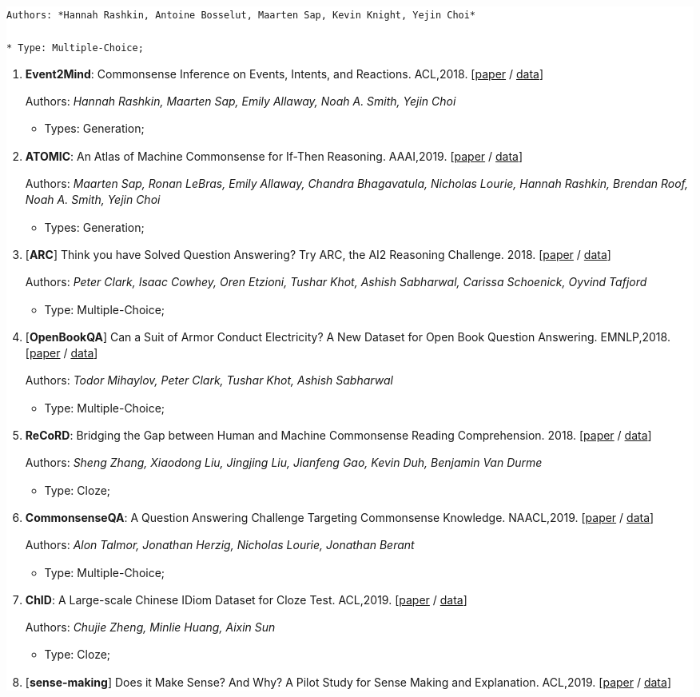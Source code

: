     Authors: *Hannah Rashkin, Antoine Bosselut, Maarten Sap, Kevin Knight, Yejin Choi*
    
    * Type: Multiple-Choice;
    
1. **Event2Mind**: Commonsense Inference on Events, Intents, and Reactions. ACL,2018. [[paper](https://www.aclweb.org/anthology/P18-1043/) / [data](https://uwnlp.github.io/event2mind/)]
    
    Authors: *Hannah Rashkin, Maarten Sap, Emily Allaway, Noah A. Smith, Yejin Choi*
    
    * Types: Generation;

1. **ATOMIC**: An Atlas of Machine Commonsense for If-Then Reasoning. AAAI,2019. [[paper](https://homes.cs.washington.edu/~msap/atomic/data/sap2019atomic.pdf) / [data](https://homes.cs.washington.edu/~msap/atomic/)]
    
    Authors: *Maarten Sap, Ronan LeBras, Emily Allaway, Chandra Bhagavatula, Nicholas Lourie, Hannah Rashkin, Brendan Roof, Noah A. Smith, Yejin Choi*
    
    * Types: Generation;

1. [**ARC**] Think you have Solved Question Answering? Try ARC, the AI2 Reasoning Challenge. 2018. [[paper](http://ai2-website.s3.amazonaws.com/publications/AI2ReasoningChallenge2018.pdf) / [data](http://data.allenai.org/arc/)]
    
    Authors: *Peter Clark, Isaac Cowhey, Oren Etzioni, Tushar Khot, Ashish Sabharwal, Carissa Schoenick, Oyvind Tafjord*
  
    * Type: Multiple-Choice;
    
1. [**OpenBookQA**] Can a Suit of Armor Conduct Electricity? A New Dataset for Open Book Question Answering. EMNLP,2018. [[paper](https://www.aclweb.org/anthology/D18-1260/) / [data](https://leaderboard.allenai.org/open_book_qa)]
    
    Authors: *Todor Mihaylov, Peter Clark, Tushar Khot, Ashish Sabharwal*

    * Type: Multiple-Choice;
    
1. **ReCoRD**: Bridging the Gap between Human and Machine Commonsense Reading Comprehension. 2018. [[paper](https://arxiv.org/abs/1810.12885) / [data](https://sheng-z.github.io/ReCoRD-explorer/)]
    
    Authors: *Sheng Zhang, Xiaodong Liu, Jingjing Liu, Jianfeng Gao, Kevin Duh, Benjamin Van Durme*
    
    * Type: Cloze;
    
1. **CommonsenseQA**: A Question Answering Challenge Targeting Commonsense Knowledge. NAACL,2019. [[paper](https://www.aclweb.org/anthology/N19-1421/) / [data](https://www.tau-nlp.org/commonsenseqa)]
    
    Authors: *Alon Talmor, Jonathan Herzig, Nicholas Lourie, Jonathan Berant*
    
    * Type: Multiple-Choice;
    
1. **ChID**: A Large-scale Chinese IDiom Dataset for Cloze Test. ACL,2019. [[paper](https://www.aclweb.org/anthology/P19-1075) / [data](https://github.com/chujiezheng/ChID-Dataset)]
    
    Authors: *Chujie Zheng, Minlie Huang, Aixin Sun*

    * Type: Cloze;
    
1. [**sense-making**] Does it Make Sense? And Why? A Pilot Study for Sense Making and Explanation. ACL,2019. [[paper](https://www.aclweb.org/anthology/P19-1393/) / [data]( https://github.com/wangcunxiang/SenMaking-and-Explanation)]
    